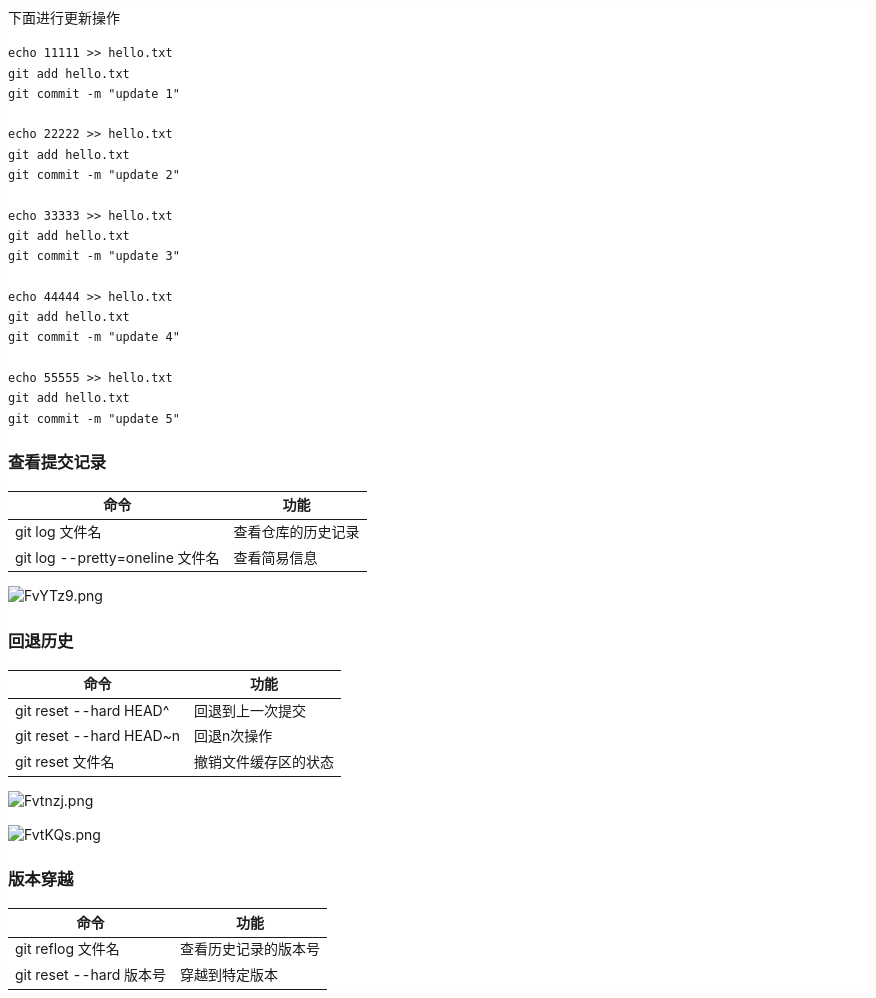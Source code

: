 下面进行更新操作

```shell
echo 11111 >> hello.txt
git add hello.txt
git commit -m "update 1"

echo 22222 >> hello.txt
git add hello.txt
git commit -m "update 2"

echo 33333 >> hello.txt
git add hello.txt
git commit -m "update 3"

echo 44444 >> hello.txt
git add hello.txt
git commit -m "update 4"

echo 55555 >> hello.txt
git add hello.txt
git commit -m "update 5"
```

### 查看提交记录

| 命令                               | 功能               |
| ---------------------------------- | ------------------ |
| git log 文件名                     | 查看仓库的历史记录 |
| git log  --pretty=oneline   文件名 | 查看简易信息       |

![FvYTz9.png](https://s2.ax1x.com/2019/01/13/FvYTz9.png)

### 回退历史

| 命令                     | 功能                 |
| ------------------------ | -------------------- |
| git reset  --hard HEAD^  | 回退到上一次提交     |
| git reset  --hard HEAD~n | 回退n次操作          |
| git reset 文件名         | 撤销文件缓存区的状态 |

![Fvtnzj.png](https://s2.ax1x.com/2019/01/13/Fvtnzj.png)

![FvtKQs.png](https://s2.ax1x.com/2019/01/13/FvtKQs.png)

### 版本穿越

| 命令                       | 功能                 |
| -------------------------- | -------------------- |
| git reflog 文件名          | 查看历史记录的版本号 |
| git  reset  --hard  版本号 | 穿越到特定版本       |
